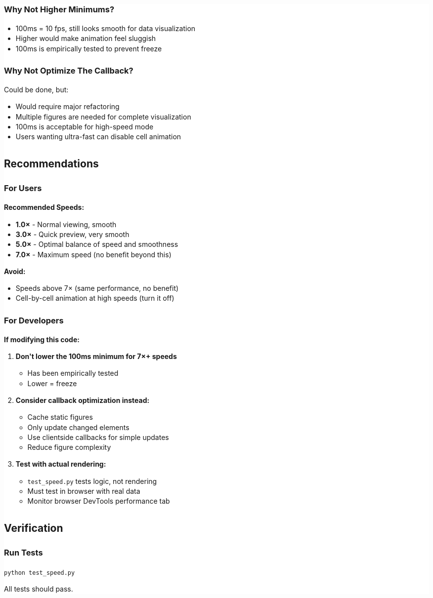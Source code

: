 ### Why Not Higher Minimums?

- 100ms = 10 fps, still looks smooth for data visualization
- Higher would make animation feel sluggish
- 100ms is empirically tested to prevent freeze

### Why Not Optimize The Callback?

Could be done, but:
- Would require major refactoring
- Multiple figures are needed for complete visualization
- 100ms is acceptable for high-speed mode
- Users wanting ultra-fast can disable cell animation

## Recommendations

### For Users

**Recommended Speeds:**
- **1.0×** - Normal viewing, smooth
- **3.0×** - Quick preview, very smooth
- **5.0×** - Optimal balance of speed and smoothness
- **7.0×** - Maximum speed (no benefit beyond this)

**Avoid:**
- Speeds above 7× (same performance, no benefit)
- Cell-by-cell animation at high speeds (turn it off)

### For Developers

**If modifying this code:**

1. **Don't lower the 100ms minimum for 7×+ speeds**
   - Has been empirically tested
   - Lower = freeze

2. **Consider callback optimization instead:**
   - Cache static figures
   - Only update changed elements
   - Use clientside callbacks for simple updates
   - Reduce figure complexity

3. **Test with actual rendering:**
   - `test_speed.py` tests logic, not rendering
   - Must test in browser with real data
   - Monitor browser DevTools performance tab

## Verification

### Run Tests
```bash
python test_speed.py
```
All tests should pass.
